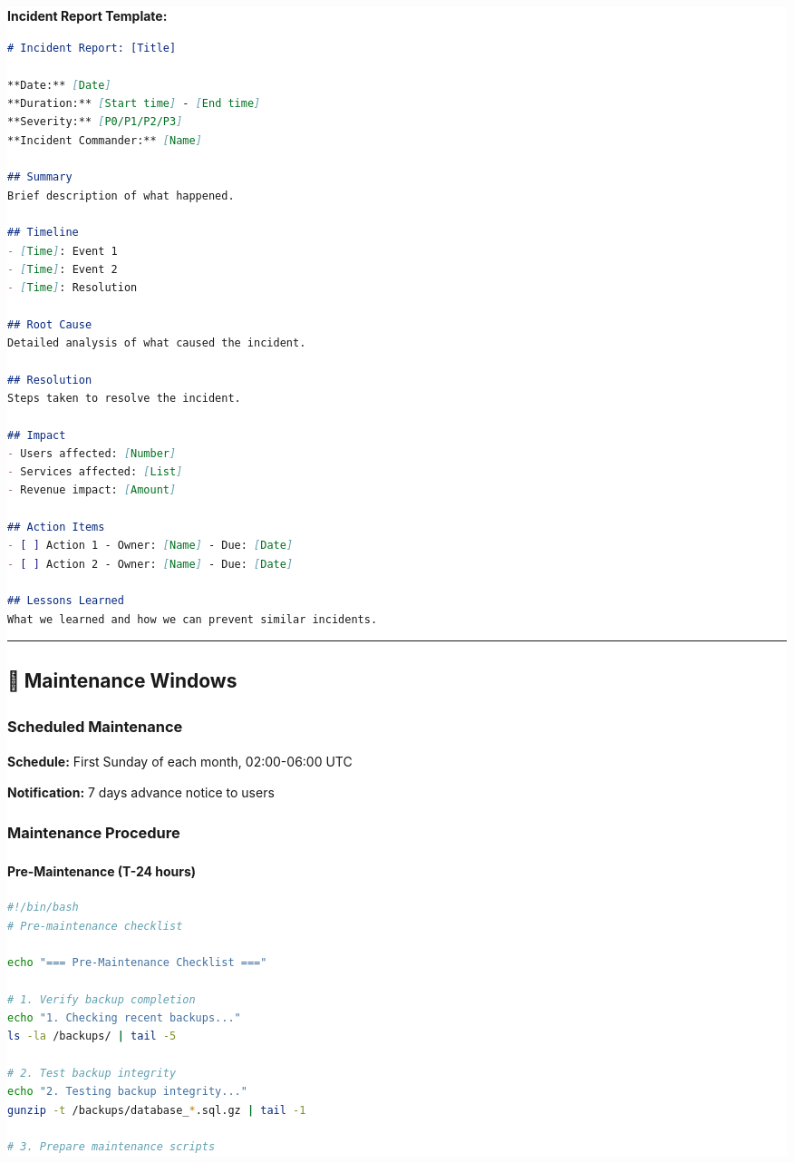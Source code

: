 **Incident Report Template:**
```markdown
# Incident Report: [Title]

**Date:** [Date]
**Duration:** [Start time] - [End time]
**Severity:** [P0/P1/P2/P3]
**Incident Commander:** [Name]

## Summary
Brief description of what happened.

## Timeline
- [Time]: Event 1
- [Time]: Event 2
- [Time]: Resolution

## Root Cause
Detailed analysis of what caused the incident.

## Resolution
Steps taken to resolve the incident.

## Impact
- Users affected: [Number]
- Services affected: [List]
- Revenue impact: [Amount]

## Action Items
- [ ] Action 1 - Owner: [Name] - Due: [Date]
- [ ] Action 2 - Owner: [Name] - Due: [Date]

## Lessons Learned
What we learned and how we can prevent similar incidents.
```

---

## 🔧 Maintenance Windows

### Scheduled Maintenance

**Schedule:** First Sunday of each month, 02:00-06:00 UTC

**Notification:** 7 days advance notice to users

### Maintenance Procedure

#### Pre-Maintenance (T-24 hours)

```bash
#!/bin/bash
# Pre-maintenance checklist

echo "=== Pre-Maintenance Checklist ==="

# 1. Verify backup completion
echo "1. Checking recent backups..."
ls -la /backups/ | tail -5

# 2. Test backup integrity
echo "2. Testing backup integrity..."
gunzip -t /backups/database_*.sql.gz | tail -1

# 3. Prepare maintenance scripts
```